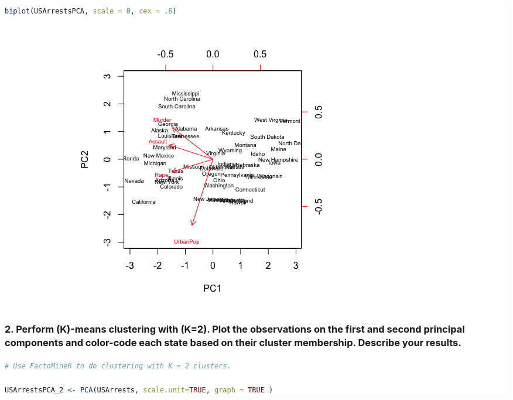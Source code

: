 ``` r
biplot(USArrestsPCA, scale = 0, cex = .6)
```

![](Clustering_states_files/figure-markdown_github/clustering_1-1.png)

### 2. Perform \(K\)-means clustering with \(K=2\). Plot the observations on the first and second principal components and color-code each state based on their cluster membership. Describe your results.

``` r
# Use FactoMineR to do clustering with K = 2 clusters.

USArrestsPCA_2 <- PCA(USArrests, scale.unit=TRUE, graph = TRUE )
```
